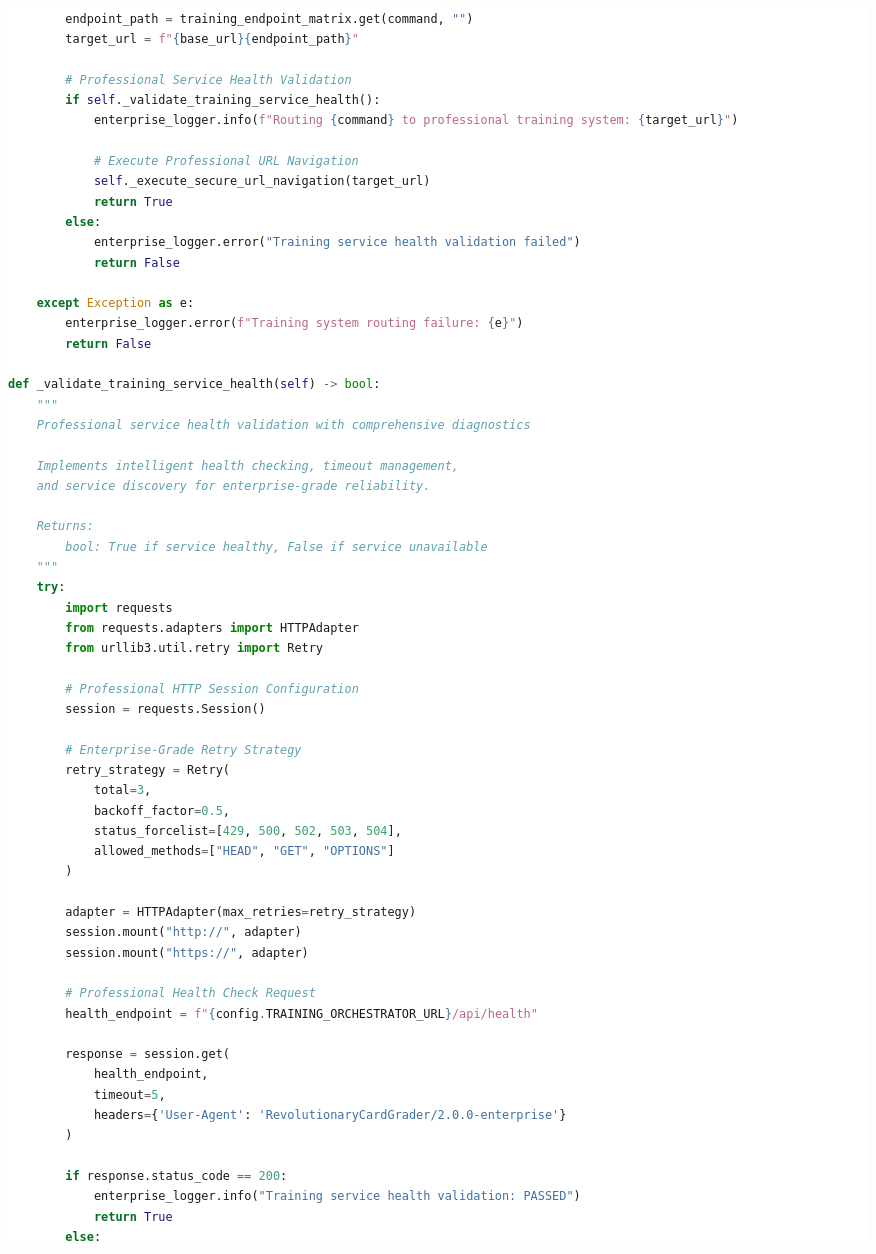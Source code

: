 ```python
        endpoint_path = training_endpoint_matrix.get(command, "")
        target_url = f"{base_url}{endpoint_path}"
        
        # Professional Service Health Validation
        if self._validate_training_service_health():
            enterprise_logger.info(f"Routing {command} to professional training system: {target_url}")
            
            # Execute Professional URL Navigation
            self._execute_secure_url_navigation(target_url)
            return True
        else:
            enterprise_logger.error("Training service health validation failed")
            return False
            
    except Exception as e:
        enterprise_logger.error(f"Training system routing failure: {e}")
        return False

def _validate_training_service_health(self) -> bool:
    """
    Professional service health validation with comprehensive diagnostics
    
    Implements intelligent health checking, timeout management,
    and service discovery for enterprise-grade reliability.
    
    Returns:
        bool: True if service healthy, False if service unavailable
    """
    try:
        import requests
        from requests.adapters import HTTPAdapter
        from urllib3.util.retry import Retry
        
        # Professional HTTP Session Configuration
        session = requests.Session()
        
        # Enterprise-Grade Retry Strategy
        retry_strategy = Retry(
            total=3,
            backoff_factor=0.5,
            status_forcelist=[429, 500, 502, 503, 504],
            allowed_methods=["HEAD", "GET", "OPTIONS"]
        )
        
        adapter = HTTPAdapter(max_retries=retry_strategy)
        session.mount("http://", adapter)
        session.mount("https://", adapter)
        
        # Professional Health Check Request
        health_endpoint = f"{config.TRAINING_ORCHESTRATOR_URL}/api/health"
        
        response = session.get(
            health_endpoint,
            timeout=5,
            headers={'User-Agent': 'RevolutionaryCardGrader/2.0.0-enterprise'}
        )
        
        if response.status_code == 200:
            enterprise_logger.info("Training service health validation: PASSED")
            return True
        else:
```